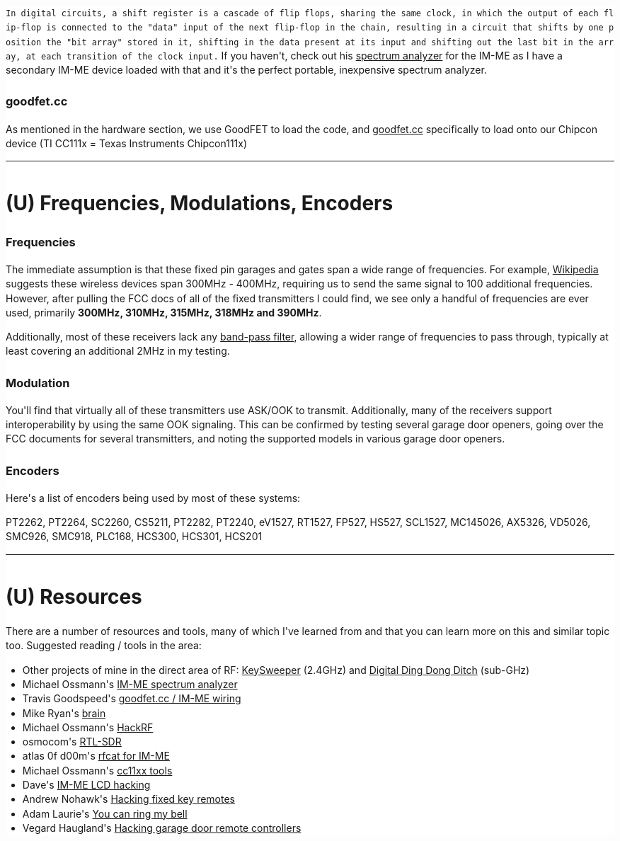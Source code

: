 ```In digital circuits, a shift register is a cascade of flip flops, sharing the same clock, in which the output of each flip-flop is connected to the "data" input of the next flip-flop in the chain, resulting in a circuit that shifts by one position the "bit array" stored in it, shifting in the data present at its input and shifting out the last bit in the array, at each transition of the clock input.```
If you haven't, check out his [spectrum analyzer](http://ossmann.blogspot.com/2010/03/16-pocket-spectrum-analyzer.html) for the IM-ME as I have a secondary IM-ME device loaded with that and it's the perfect portable, inexpensive spectrum analyzer.

### goodfet.cc
As mentioned in the hardware section, we use GoodFET to load the code, and [goodfet.cc](http://goodfet.sourceforge.net/clients/goodfetcc/) specifically to load onto our Chipcon device (TI CC111x = Texas Instruments Chipcon111x)

-----

# (U) Frequencies, Modulations, Encoders

### Frequencies
The immediate assumption is that these fixed pin garages and gates span a wide range of frequencies. For example, [Wikipedia](https://en.wikipedia.org/wiki/Garage_door_opener#Remote_control) suggests these wireless devices span 300MHz - 400MHz, requiring us to send the same signal to 100 additional frequencies. However, after pulling the FCC docs of all of the fixed transmitters I could find, we see only a handful of frequencies are ever used, primarily **300MHz, 310MHz, 315MHz, 318MHz and 390MHz**.

Additionally, most of these receivers lack any [band-pass filter](https://en.wikipedia.org/wiki/Band-pass_filter), allowing a wider range of frequencies to pass through, typically at least covering an additional 2MHz in my testing.

### Modulation
You'll find that virtually all of these transmitters use ASK/OOK to transmit. Additionally, many of the receivers support interoperability by using the same OOK signaling. This can be confirmed by testing several garage door openers, going over the FCC documents for several transmitters, and noting the supported models in various garage door openers.

### Encoders
Here's a list of encoders being used by most of these systems:

PT2262, PT2264, SC2260, CS5211, PT2282, PT2240, eV1527, RT1527, FP527, HS527, SCL1527, MC145026, AX5326, VD5026, SMC926, SMC918, PLC168, HCS300, HCS301, HCS201


-----

# (U) Resources
There are a number of resources and tools, many of which I've learned from and that you can learn more on this and similar topic too. Suggested reading / tools in the area:

* Other projects of mine in the direct area of RF: [KeySweeper](http://samy.pl/keysweeper/) (2.4GHz) and [Digital Ding Dong Ditch](http://samy.pl/dingdong) (sub-GHz)
* Michael Ossmann's [IM-ME spectrum analyzer](http://ossmann.blogspot.com/2010/03/16-pocket-spectrum-analyzer.html)
* Travis Goodspeed's [goodfet.cc / IM-ME wiring](http://travisgoodspeed.blogspot.com/2010/03/im-me-goodfet-wiring-tutorial.html)
* Mike Ryan's [brain](https://lacklustre.net/)
* Michael Ossmann's [HackRF](https://greatscottgadgets.com/hackrf/)
* osmocom's [RTL-SDR](http://sdr.osmocom.org/trac/wiki/rtl-sdr)
* atlas 0f d00m's [rfcat for IM-ME](https://bitbucket.org/atlas0fd00m/rfcat)
* Michael Ossmann's [cc11xx tools](https://github.com/mossmann/cc11xx)
* Dave's [IM-ME LCD hacking](http://daveshacks.blogspot.com/2010/01/im-me-lcd-interface-hacked.html)
* Andrew Nohawk's [Hacking fixed key remotes](http://andrewmohawk.com/2012/09/06/hacking-fixed-key-remotes/)
* Adam Laurie's [You can ring my bell](http://adamsblog.aperturelabs.com/2013/03/you-can-ring-my-bell-adventures-in-sub.html)
* Vegard Haugland's [Hacking garage door remote controllers](http://v3gard.com/2014/12/hacking-garage-door-remote-controllers/)
```